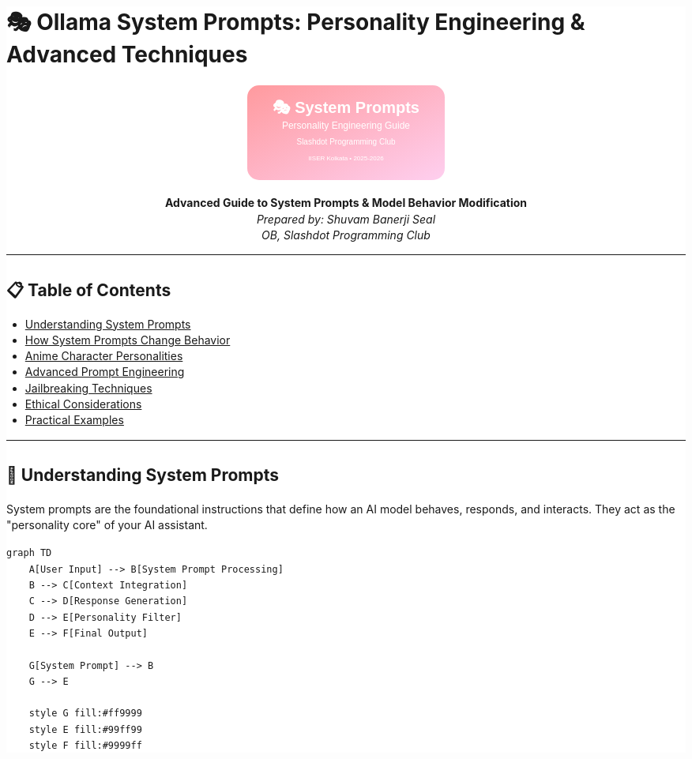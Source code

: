 # 🎭 Ollama System Prompts: Personality Engineering & Advanced Techniques

<div align="center">

<svg width="250" height="120" xmlns="http://www.w3.org/2000/svg">
  <defs>
    <linearGradient id="grad1" x1="0%" y1="0%" x2="100%" y2="100%">
      <stop offset="0%" style="stop-color:#ff9a9e;stop-opacity:1" />
      <stop offset="100%" style="stop-color:#fecfef;stop-opacity:1" />
    </linearGradient>
  </defs>
  <rect width="250" height="120" fill="url(#grad1)" rx="15"/>
  <text x="125" y="35" font-family="Arial, sans-serif" font-size="20" font-weight="bold" text-anchor="middle" fill="white">🎭 System Prompts</text>
  <text x="125" y="55" font-family="Arial, sans-serif" font-size="12" text-anchor="middle" fill="white">Personality Engineering Guide</text>
  <text x="125" y="75" font-family="Arial, sans-serif" font-size="10" text-anchor="middle" fill="white">Slashdot Programming Club</text>
  <text x="125" y="95" font-family="Arial, sans-serif" font-size="8" text-anchor="middle" fill="white">IISER Kolkata • 2025-2026</text>
</svg>

**Advanced Guide to System Prompts & Model Behavior Modification**  
*Prepared by: Shuvam Banerji Seal*  
*OB, Slashdot Programming Club*

</div>

---

## 📋 Table of Contents

- [Understanding System Prompts](#understanding-system-prompts)
- [How System Prompts Change Behavior](#how-system-prompts-change-behavior)
- [Anime Character Personalities](#anime-character-personalities)
- [Advanced Prompt Engineering](#advanced-prompt-engineering)
- [Jailbreaking Techniques](#jailbreaking-techniques)
- [Ethical Considerations](#ethical-considerations)
- [Practical Examples](#practical-examples)

---

## 🧠 Understanding System Prompts

System prompts are the foundational instructions that define how an AI model behaves, responds, and interacts. They act as the "personality core" of your AI assistant.

```mermaid
graph TD
    A[User Input] --> B[System Prompt Processing]
    B --> C[Context Integration]
    C --> D[Response Generation]
    D --> E[Personality Filter]
    E --> F[Final Output]
    
    G[System Prompt] --> B
    G --> E
    
    style G fill:#ff9999
    style E fill:#99ff99
    style F fill:#9999ff
```
